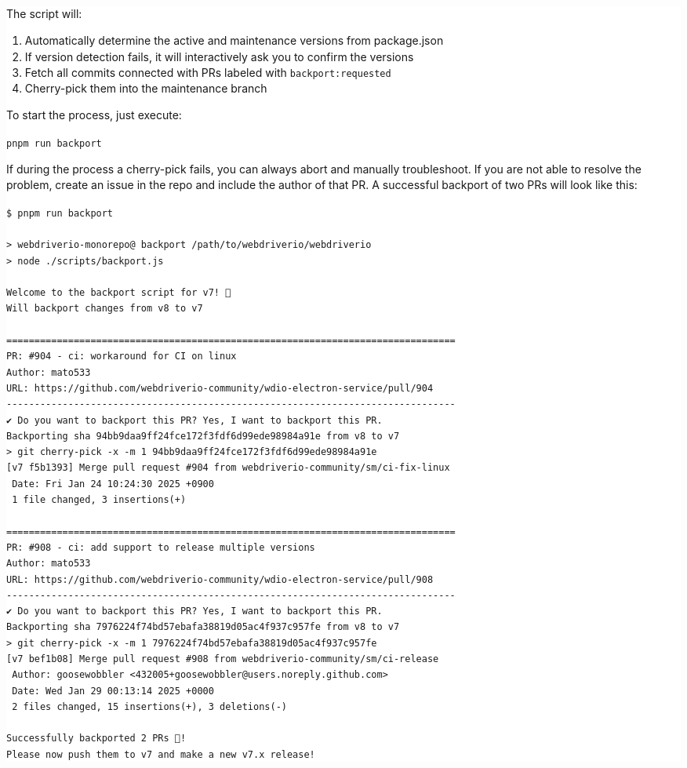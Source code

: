 The script will:

1. Automatically determine the active and maintenance versions from package.json
2. If version detection fails, it will interactively ask you to confirm the versions
3. Fetch all commits connected with PRs labeled with `backport:requested`
4. Cherry-pick them into the maintenance branch

To start the process, just execute:

```sh
pnpm run backport
```

If during the process a cherry-pick fails, you can always abort and manually troubleshoot. If you are not able to resolve the problem, create an issue in the repo and include the author of that PR. A successful backport of two PRs will look like this:

```
$ pnpm run backport

> webdriverio-monorepo@ backport /path/to/webdriverio/webdriverio
> node ./scripts/backport.js

Welcome to the backport script for v7! 🚀
Will backport changes from v8 to v7

================================================================================
PR: #904 - ci: workaround for CI on linux
Author: mato533
URL: https://github.com/webdriverio-community/wdio-electron-service/pull/904
--------------------------------------------------------------------------------
✔ Do you want to backport this PR? Yes, I want to backport this PR.
Backporting sha 94bb9daa9ff24fce172f3fdf6d99ede98984a91e from v8 to v7
> git cherry-pick -x -m 1 94bb9daa9ff24fce172f3fdf6d99ede98984a91e
[v7 f5b1393] Merge pull request #904 from webdriverio-community/sm/ci-fix-linux
 Date: Fri Jan 24 10:24:30 2025 +0900
 1 file changed, 3 insertions(+)

================================================================================
PR: #908 - ci: add support to release multiple versions
Author: mato533
URL: https://github.com/webdriverio-community/wdio-electron-service/pull/908
--------------------------------------------------------------------------------
✔ Do you want to backport this PR? Yes, I want to backport this PR.
Backporting sha 7976224f74bd57ebafa38819d05ac4f937c957fe from v8 to v7
> git cherry-pick -x -m 1 7976224f74bd57ebafa38819d05ac4f937c957fe
[v7 bef1b08] Merge pull request #908 from webdriverio-community/sm/ci-release
 Author: goosewobbler <432005+goosewobbler@users.noreply.github.com>
 Date: Wed Jan 29 00:13:14 2025 +0000
 2 files changed, 15 insertions(+), 3 deletions(-)

Successfully backported 2 PRs 👏!
Please now push them to v7 and make a new v7.x release!
```

